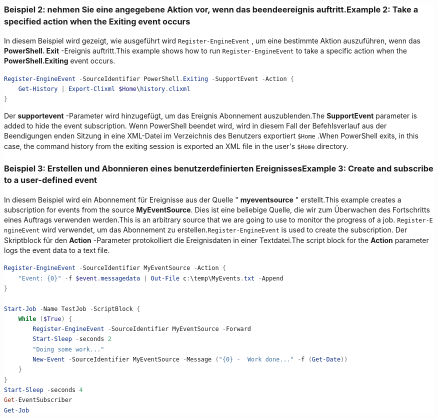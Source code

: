 ### <span data-ttu-id="242df-124">Beispiel 2: nehmen Sie eine angegebene Aktion vor, wenn das beendeereignis auftritt.</span><span class="sxs-lookup"><span data-stu-id="242df-124">Example 2: Take a specified action when the Exiting event occurs</span></span>

<span data-ttu-id="242df-125">In diesem Beispiel wird gezeigt, wie ausgeführt wird `Register-EngineEvent` , um eine bestimmte Aktion auszuführen, wenn das **PowerShell. Exit** -Ereignis auftritt.</span><span class="sxs-lookup"><span data-stu-id="242df-125">This example shows how to run `Register-EngineEvent` to take a specific action when the **PowerShell.Exiting** event occurs.</span></span>

```powershell
Register-EngineEvent -SourceIdentifier PowerShell.Exiting -SupportEvent -Action {
    Get-History | Export-Clixml $Home\history.clixml
}
```

<span data-ttu-id="242df-126">Der **supportevent** -Parameter wird hinzugefügt, um das Ereignis Abonnement auszublenden.</span><span class="sxs-lookup"><span data-stu-id="242df-126">The **SupportEvent** parameter is added to hide the event subscription.</span></span> <span data-ttu-id="242df-127">Wenn PowerShell beendet wird, wird in diesem Fall der Befehlsverlauf aus der Beendigungen enden Sitzung in eine XML-Datei im Verzeichnis des Benutzers exportiert `$Home` .</span><span class="sxs-lookup"><span data-stu-id="242df-127">When PowerShell exits, in this case, the command history from the exiting session is exported an XML file in the user's `$Home` directory.</span></span>

### <span data-ttu-id="242df-128">Beispiel 3: Erstellen und Abonnieren eines benutzerdefinierten Ereignisses</span><span class="sxs-lookup"><span data-stu-id="242df-128">Example 3: Create and subscribe to a user-defined event</span></span>

<span data-ttu-id="242df-129">In diesem Beispiel wird ein Abonnement für Ereignisse aus der Quelle " **myeventsource** " erstellt.</span><span class="sxs-lookup"><span data-stu-id="242df-129">This example creates a subscription for events from the source **MyEventSource**.</span></span> <span data-ttu-id="242df-130">Dies ist eine beliebige Quelle, die wir zum Überwachen des Fortschritts eines Auftrags verwenden werden.</span><span class="sxs-lookup"><span data-stu-id="242df-130">This is an arbitrary source that we are going to use to monitor the progress of a job.</span></span> <span data-ttu-id="242df-131">`Register-EngineEvent` wird verwendet, um das Abonnement zu erstellen.</span><span class="sxs-lookup"><span data-stu-id="242df-131">`Register-EngineEvent` is used to create the subscription.</span></span> <span data-ttu-id="242df-132">Der Skriptblock für den **Action** -Parameter protokolliert die Ereignisdaten in einer Textdatei.</span><span class="sxs-lookup"><span data-stu-id="242df-132">The script block for the **Action** parameter logs the event data to a text file.</span></span>

```powershell
Register-EngineEvent -SourceIdentifier MyEventSource -Action {
    "Event: {0}" -f $event.messagedata | Out-File c:\temp\MyEvents.txt -Append
}

Start-Job -Name TestJob -ScriptBlock {
    While ($True) {
        Register-EngineEvent -SourceIdentifier MyEventSource -Forward
        Start-Sleep -seconds 2
        "Doing some work..."
        New-Event -SourceIdentifier MyEventSource -Message ("{0} -  Work done..." -f (Get-Date))
    }
}
Start-Sleep -seconds 4
Get-EventSubscriber
Get-Job
```
